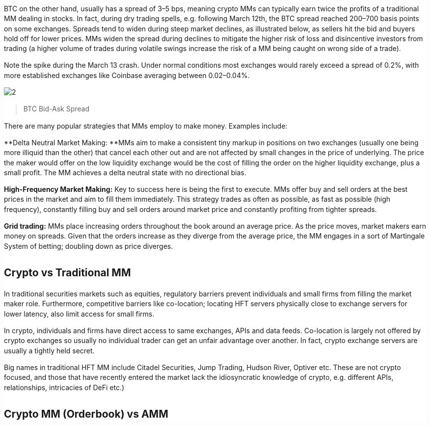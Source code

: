 
BTC on the other hand, usually has a spread of 3–5 bps, meaning crypto MMs can typically earn twice the profits of a traditional MM dealing in stocks. In fact, during dry trading spells, e.g. following March 12th, the BTC spread reached 200–700 basis points on some exchanges. Spreads tend to widen during steep market declines, as illustrated below, as sellers hit the bid and buyers hold off for lower prices. MMs widen the spread during declines to mitigate the higher risk of loss and disincentive investors from trading (a higher volume of trades during volatile swings increase the risk of a MM being caught on wrong side of a trade).


Note the spike during the March 13 crash. Under normal conditions most exchanges would rarely exceed a spread of 0.2%, with more established exchanges like Coinbase averaging between 0.02–0.04%.

<img src="https://miro.medium.com/max/3000/1*faxkUTzPlTNf9eszM5A2ew.png" alt="2" width="800px" />

>BTC Bid-Ask Spread

There are many popular strategies that MMs employ to make money. Examples include:


**Delta Neutral Market Making: **MMs aim to make a consistent tiny markup in positions on two exchanges (usually one being more illiquid than the other) that cancel each other out and are not affected by small changes in the price of underlying. The price the maker would offer on the low liquidity exchange would be the cost of filling the order on the higher liquidity exchange, plus a small profit. The MM achieves a delta neutral state with no directional bias.


**High-Frequency Market Making:** Key to success here is being the first to execute. MMs offer buy and sell orders at the best prices in the market and aim to fill them immediately. This strategy trades as often as possible, as fast as possible (high frequency), constantly filling buy and sell orders around market price and constantly profiting from tighter spreads.


**Grid trading:** MMs place increasing orders throughout the book around an average price. As the price moves, market makers earn money on spreads. Given that the orders increase as they diverge from the average price, the MM engages in a sort of Martingale System of betting; doubling down as price diverges.


## Crypto vs Traditional MM

In traditional securities markets such as equities, regulatory barriers prevent individuals and small firms from filling the market maker role. Furthermore, competitive barriers like co-location; locating HFT servers physically close to exchange servers for lower latency, also limit access for small firms.


In crypto, individuals and firms have direct access to same exchanges, APIs and data feeds. Co-location is largely not offered by crypto exchanges so usually no individual trader can get an unfair advantage over another. In fact, crypto exchange servers are usually a tightly held secret.


Big names in traditional HFT MM include Citadel Securities, Jump Trading, Hudson River, Optiver etc. These are not crypto focused, and those that have recently entered the market lack the idiosyncratic knowledge of crypto, e.g. different APIs, relationships, intricacies of DeFi etc.)


## Crypto MM (Orderbook) vs AMM
